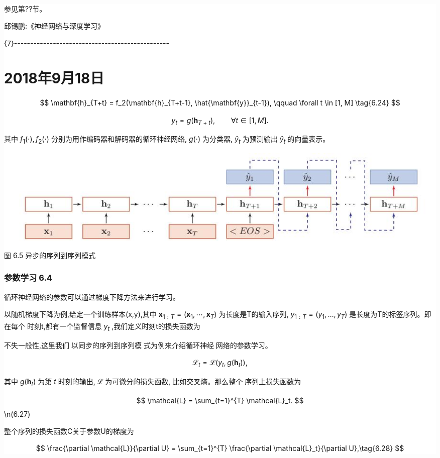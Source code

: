 参见第??节。

邱锡鹏:《神经网络与深度学习》

{7}------------------------------------------------

# 2018年9月18日

$$
\mathbf{h}_{T+t} = f_2(\mathbf{h}_{T+t-1}, \hat{\mathbf{y}}_{t-1}), \qquad \forall t \in [1, M] \tag{6.24}
$$

$$
y_t = g(\mathbf{h}_{T+t}), \qquad \forall t \in [1, M]. \tag{6.25}
$$

其中  $f_1(\cdot), f_2(\cdot)$  分别为用作编码器和解码器的循环神经网络,  $g(\cdot)$  为分类器,  $\hat{y}_t$ 为预测输出  $\hat{y}_t$  的向量表示。

![](_page_7_Figure_5.jpeg)

图 6.5 异步的序列到序列模式

### 参数学习 $6.4$

循环神经网络的参数可以通过梯度下降方法来进行学习。

以随机梯度下降为例,给定一个训练样本(x,y),其中 $\mathbf{x}_{1:T} = (\mathbf{x}_1, \cdots, \mathbf{x}_T)$ 为长度是T的输入序列,  $y_{1:T} = (y_1, \dots, y_T)$ 是长度为T的标签序列。即在每个 时刻t,都有一个监督信息 $y_t$ ,我们定义时刻t的损失函数为

不失一般性,这里我们 以同步的序列到序列模 式为例来介绍循环神经 网络的参数学习。

$$
\mathcal{L}_t = \mathcal{L}(y_t, g(\mathbf{h}_t)),\tag{6.26}
$$

其中  $g(\mathbf{h}_t)$  为第  $t$  时刻的输出,  $\mathcal L$  为可微分的损失函数, 比如交叉熵。那么整个 序列上损失函数为

$$
\mathcal{L} = \sum_{t=1}^{T} \mathcal{L}_t.
$$
\n(6.27)

整个序列的损失函数C关于参数U的梯度为

$$
\frac{\partial \mathcal{L}}{\partial U} = \sum_{t=1}^{T} \frac{\partial \mathcal{L}_t}{\partial U},\tag{6.28}
$$
